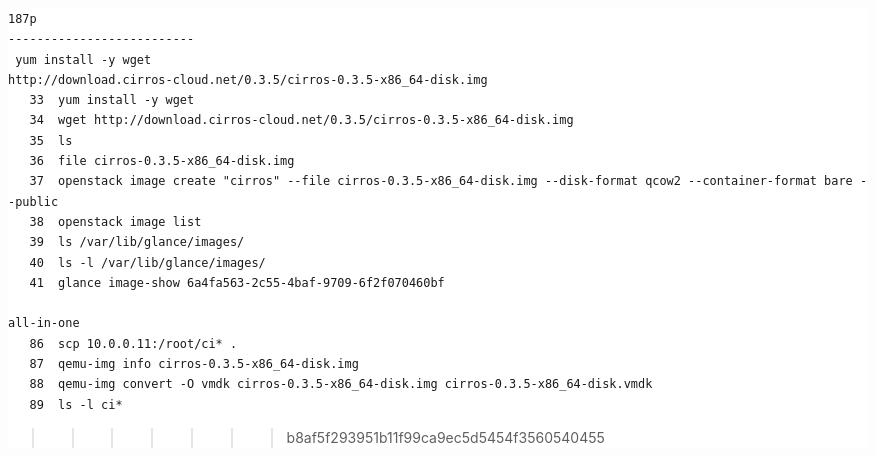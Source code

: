 

```
187p
--------------------------
 yum install -y wget
http://download.cirros-cloud.net/0.3.5/cirros-0.3.5-x86_64-disk.img
   33  yum install -y wget
   34  wget http://download.cirros-cloud.net/0.3.5/cirros-0.3.5-x86_64-disk.img
   35  ls
   36  file cirros-0.3.5-x86_64-disk.img 
   37  openstack image create "cirros" --file cirros-0.3.5-x86_64-disk.img --disk-format qcow2 --container-format bare --public
   38  openstack image list
   39  ls /var/lib/glance/images/
   40  ls -l /var/lib/glance/images/
   41  glance image-show 6a4fa563-2c55-4baf-9709-6f2f070460bf

all-in-one
   86  scp 10.0.0.11:/root/ci* .
   87  qemu-img info cirros-0.3.5-x86_64-disk.img 
   88  qemu-img convert -O vmdk cirros-0.3.5-x86_64-disk.img cirros-0.3.5-x86_64-disk.vmdk 
   89  ls -l ci*
```

>>>>>>> b8af5f293951b11f99ca9ec5d5454f3560540455
